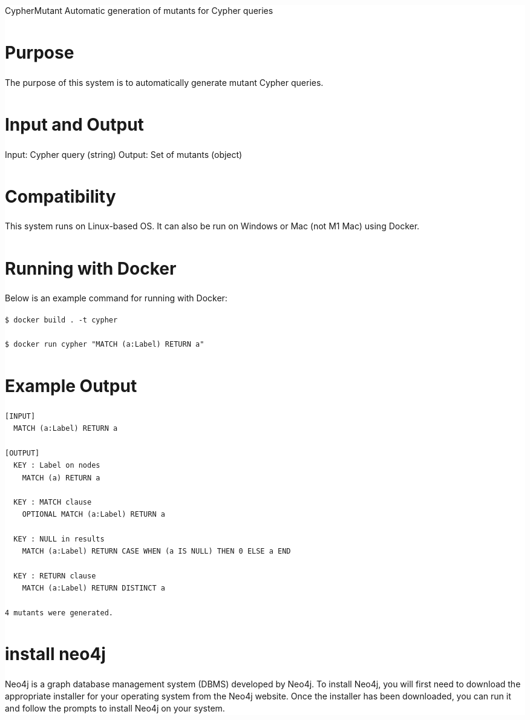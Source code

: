 CypherMutant
Automatic generation of mutants for Cypher queries

# Purpose
The purpose of this system is to automatically generate mutant Cypher queries.

# Input and Output
Input: Cypher query (string)
Output: Set of mutants (object)
# Compatibility
This system runs on Linux-based OS. It can also be run on Windows or Mac (not M1 Mac) using Docker.

# Running with Docker
Below is an example command for running with Docker:

```
$ docker build . -t cypher

$ docker run cypher "MATCH (a:Label) RETURN a"

```
# Example Output
```
[INPUT]
  MATCH (a:Label) RETURN a

[OUTPUT]
  KEY : Label on nodes
    MATCH (a) RETURN a

  KEY : MATCH clause
    OPTIONAL MATCH (a:Label) RETURN a

  KEY : NULL in results
    MATCH (a:Label) RETURN CASE WHEN (a IS NULL) THEN 0 ELSE a END

  KEY : RETURN clause
    MATCH (a:Label) RETURN DISTINCT a

4 mutants were generated.
```

# install neo4j
Neo4j is a graph database management system (DBMS) developed by Neo4j.
To install Neo4j, you will first need to download the appropriate installer for your operating system from the Neo4j website. Once the installer has been downloaded, you can run it and follow the prompts to install Neo4j on your system.
